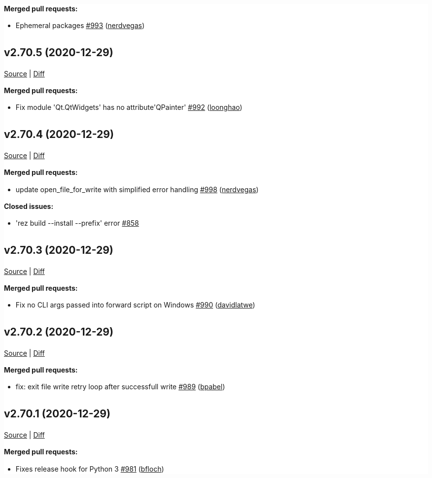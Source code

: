 **Merged pull requests:**

- Ephemeral packages [\#993](https://github.com/AcademySoftwareFoundation/rez/pull/993) ([nerdvegas](https://github.com/nerdvegas))

## v2.70.5 (2020-12-29)
[Source](https://github.com/AcademySoftwareFoundation/rez/tree/2.70.5) | [Diff](https://github.com/AcademySoftwareFoundation/rez/compare/2.70.4...2.70.5)

**Merged pull requests:**

- Fix module 'Qt.QtWidgets' has no attribute'QPainter' [\#992](https://github.com/AcademySoftwareFoundation/rez/pull/992) ([loonghao](https://github.com/loonghao))

## v2.70.4 (2020-12-29)
[Source](https://github.com/AcademySoftwareFoundation/rez/tree/2.70.4) | [Diff](https://github.com/AcademySoftwareFoundation/rez/compare/2.70.3...2.70.4)

**Merged pull requests:**

- update open_file_for_write with simplified error handling [\#998](https://github.com/AcademySoftwareFoundation/rez/pull/998) ([nerdvegas](https://github.com/nerdvegas))

**Closed issues:**

- 'rez build --install --prefix' error  [\#858](https://github.com/AcademySoftwareFoundation/rez/issues/858)

## v2.70.3 (2020-12-29)
[Source](https://github.com/AcademySoftwareFoundation/rez/tree/2.70.3) | [Diff](https://github.com/AcademySoftwareFoundation/rez/compare/2.70.2...2.70.3)

**Merged pull requests:**

- Fix no CLI args passed into forward script on Windows [\#990](https://github.com/AcademySoftwareFoundation/rez/pull/990) ([davidlatwe](https://github.com/davidlatwe))

## v2.70.2 (2020-12-29)
[Source](https://github.com/AcademySoftwareFoundation/rez/tree/2.70.2) | [Diff](https://github.com/AcademySoftwareFoundation/rez/compare/2.70.1...2.70.2)

**Merged pull requests:**

- fix: exit file write retry loop after successfull write [\#989](https://github.com/AcademySoftwareFoundation/rez/pull/989) ([bpabel](https://github.com/bpabel))

## v2.70.1 (2020-12-29)
[Source](https://github.com/AcademySoftwareFoundation/rez/tree/2.70.1) | [Diff](https://github.com/AcademySoftwareFoundation/rez/compare/2.70.0...2.70.1)

**Merged pull requests:**

- Fixes release hook for Python 3 [\#981](https://github.com/AcademySoftwareFoundation/rez/pull/981) ([bfloch](https://github.com/bfloch))
